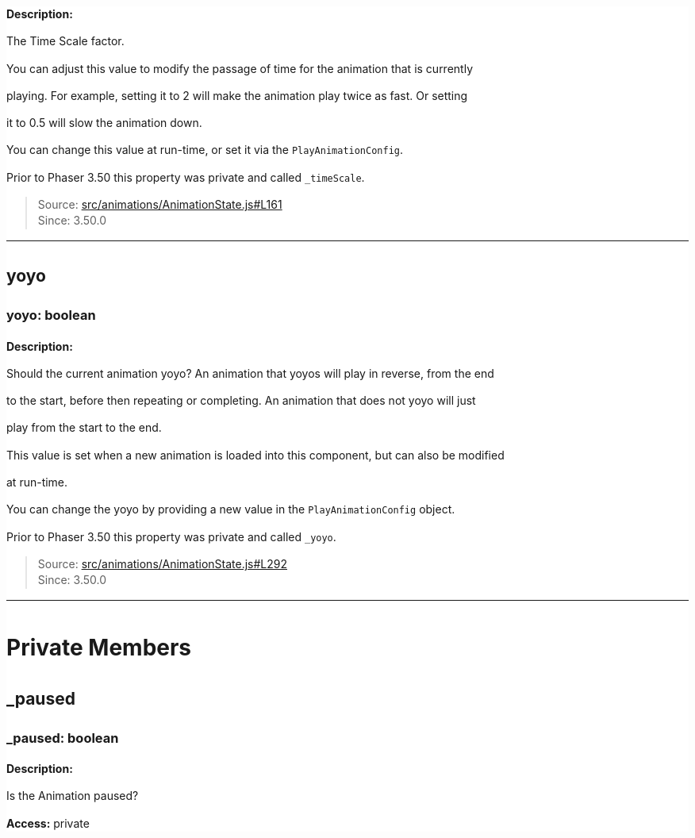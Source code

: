 **Description:**

The Time Scale factor.

You can adjust this value to modify the passage of time for the animation that is currently

playing. For example, setting it to 2 will make the animation play twice as fast. Or setting

it to 0.5 will slow the animation down.

You can change this value at run-time, or set it via the `PlayAnimationConfig`.

Prior to Phaser 3.50 this property was private and called `_timeScale`.

> Source: [src/animations/AnimationState.js#L161](https://github.com/phaserjs/phaser/blob/v3.87.0/src/animations/AnimationState.js#L161)  
> Since: 3.50.0

---

## yoyo

### yoyo: boolean

**Description:**

Should the current animation yoyo? An animation that yoyos will play in reverse, from the end

to the start, before then repeating or completing. An animation that does not yoyo will just

play from the start to the end.

This value is set when a new animation is loaded into this component, but can also be modified

at run-time.

You can change the yoyo by providing a new value in the `PlayAnimationConfig` object.

Prior to Phaser 3.50 this property was private and called `_yoyo`.

> Source: [src/animations/AnimationState.js#L292](https://github.com/phaserjs/phaser/blob/v3.87.0/src/animations/AnimationState.js#L292)  
> Since: 3.50.0

---

# Private Members

## \_paused

### \_paused: boolean

**Description:**

Is the Animation paused?

**Access:** private
